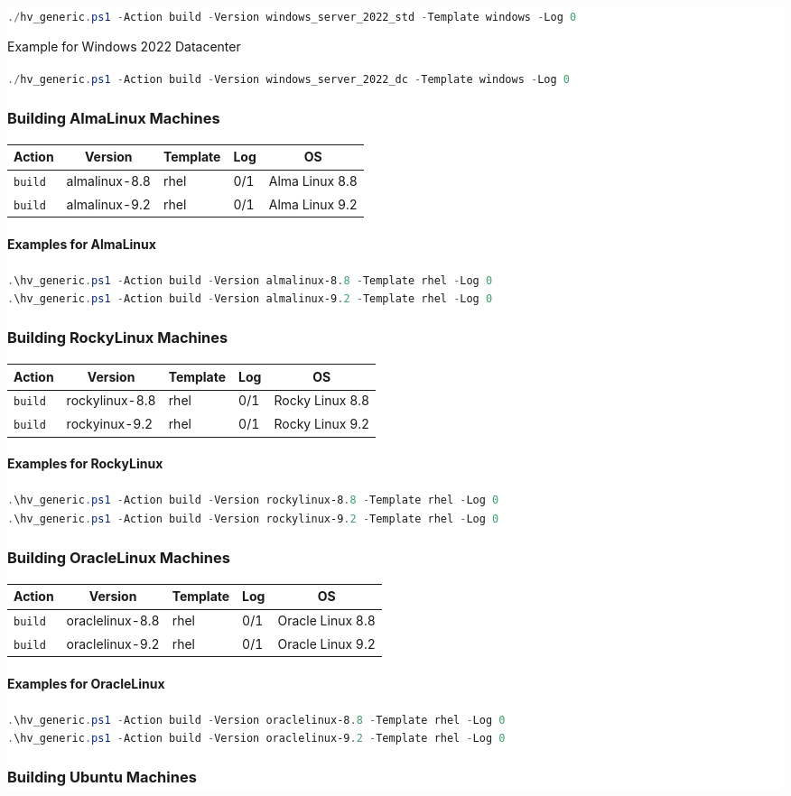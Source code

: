 ```powershell
./hv_generic.ps1 -Action build -Version windows_server_2022_std -Template windows -Log 0
```

Example for Windows 2022 Datacenter

```powershell
./hv_generic.ps1 -Action build -Version windows_server_2022_dc -Template windows -Log 0
```

### Building AlmaLinux Machines

|Action|Version|Template|Log|OS|
|-------|-------|--------|---|-|
|`build`|almalinux-8.8|rhel|0/1|Alma Linux 8.8|
|`build`|almalinux-9.2|rhel|0/1|Alma Linux 9.2|

#### Examples for AlmaLinux

```powershell
.\hv_generic.ps1 -Action build -Version almalinux-8.8 -Template rhel -Log 0
.\hv_generic.ps1 -Action build -Version almalinux-9.2 -Template rhel -Log 0
```

### Building RockyLinux Machines

|Action|Version|Template|Log|OS|
|-------|-------|--------|---|-|
|`build`|rockylinux-8.8|rhel|0/1|Rocky Linux 8.8|
|`build`|rockyinux-9.2|rhel|0/1|Rocky Linux 9.2|

#### Examples for RockyLinux

```powershell
.\hv_generic.ps1 -Action build -Version rockylinux-8.8 -Template rhel -Log 0
.\hv_generic.ps1 -Action build -Version rockylinux-9.2 -Template rhel -Log 0
```

### Building OracleLinux Machines

|Action|Version|Template|Log|OS|
|-------|-------|--------|---|-|
|`build`|oraclelinux-8.8|rhel|0/1|Oracle Linux 8.8|
|`build`|oraclelinux-9.2|rhel|0/1|Oracle Linux 9.2|

#### Examples for OracleLinux

```powershell
.\hv_generic.ps1 -Action build -Version oraclelinux-8.8 -Template rhel -Log 0
.\hv_generic.ps1 -Action build -Version oraclelinux-9.2 -Template rhel -Log 0
```

### Building Ubuntu Machines
